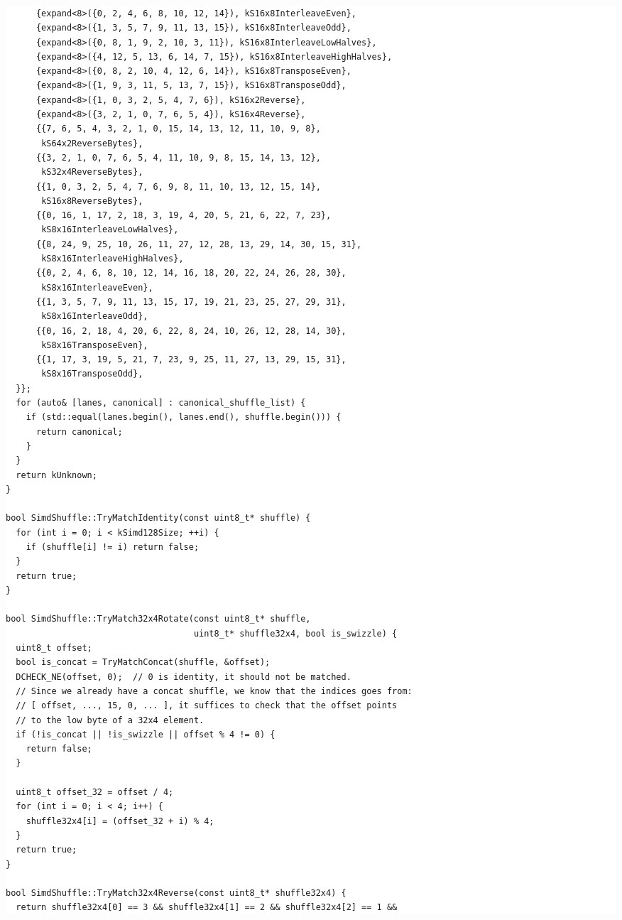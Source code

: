 ```
      {expand<8>({0, 2, 4, 6, 8, 10, 12, 14}), kS16x8InterleaveEven},
      {expand<8>({1, 3, 5, 7, 9, 11, 13, 15}), kS16x8InterleaveOdd},
      {expand<8>({0, 8, 1, 9, 2, 10, 3, 11}), kS16x8InterleaveLowHalves},
      {expand<8>({4, 12, 5, 13, 6, 14, 7, 15}), kS16x8InterleaveHighHalves},
      {expand<8>({0, 8, 2, 10, 4, 12, 6, 14}), kS16x8TransposeEven},
      {expand<8>({1, 9, 3, 11, 5, 13, 7, 15}), kS16x8TransposeOdd},
      {expand<8>({1, 0, 3, 2, 5, 4, 7, 6}), kS16x2Reverse},
      {expand<8>({3, 2, 1, 0, 7, 6, 5, 4}), kS16x4Reverse},
      {{7, 6, 5, 4, 3, 2, 1, 0, 15, 14, 13, 12, 11, 10, 9, 8},
       kS64x2ReverseBytes},
      {{3, 2, 1, 0, 7, 6, 5, 4, 11, 10, 9, 8, 15, 14, 13, 12},
       kS32x4ReverseBytes},
      {{1, 0, 3, 2, 5, 4, 7, 6, 9, 8, 11, 10, 13, 12, 15, 14},
       kS16x8ReverseBytes},
      {{0, 16, 1, 17, 2, 18, 3, 19, 4, 20, 5, 21, 6, 22, 7, 23},
       kS8x16InterleaveLowHalves},
      {{8, 24, 9, 25, 10, 26, 11, 27, 12, 28, 13, 29, 14, 30, 15, 31},
       kS8x16InterleaveHighHalves},
      {{0, 2, 4, 6, 8, 10, 12, 14, 16, 18, 20, 22, 24, 26, 28, 30},
       kS8x16InterleaveEven},
      {{1, 3, 5, 7, 9, 11, 13, 15, 17, 19, 21, 23, 25, 27, 29, 31},
       kS8x16InterleaveOdd},
      {{0, 16, 2, 18, 4, 20, 6, 22, 8, 24, 10, 26, 12, 28, 14, 30},
       kS8x16TransposeEven},
      {{1, 17, 3, 19, 5, 21, 7, 23, 9, 25, 11, 27, 13, 29, 15, 31},
       kS8x16TransposeOdd},
  }};
  for (auto& [lanes, canonical] : canonical_shuffle_list) {
    if (std::equal(lanes.begin(), lanes.end(), shuffle.begin())) {
      return canonical;
    }
  }
  return kUnknown;
}

bool SimdShuffle::TryMatchIdentity(const uint8_t* shuffle) {
  for (int i = 0; i < kSimd128Size; ++i) {
    if (shuffle[i] != i) return false;
  }
  return true;
}

bool SimdShuffle::TryMatch32x4Rotate(const uint8_t* shuffle,
                                     uint8_t* shuffle32x4, bool is_swizzle) {
  uint8_t offset;
  bool is_concat = TryMatchConcat(shuffle, &offset);
  DCHECK_NE(offset, 0);  // 0 is identity, it should not be matched.
  // Since we already have a concat shuffle, we know that the indices goes from:
  // [ offset, ..., 15, 0, ... ], it suffices to check that the offset points
  // to the low byte of a 32x4 element.
  if (!is_concat || !is_swizzle || offset % 4 != 0) {
    return false;
  }

  uint8_t offset_32 = offset / 4;
  for (int i = 0; i < 4; i++) {
    shuffle32x4[i] = (offset_32 + i) % 4;
  }
  return true;
}

bool SimdShuffle::TryMatch32x4Reverse(const uint8_t* shuffle32x4) {
  return shuffle32x4[0] == 3 && shuffle32x4[1] == 2 && shuffle32x4[2] == 1 &&
```